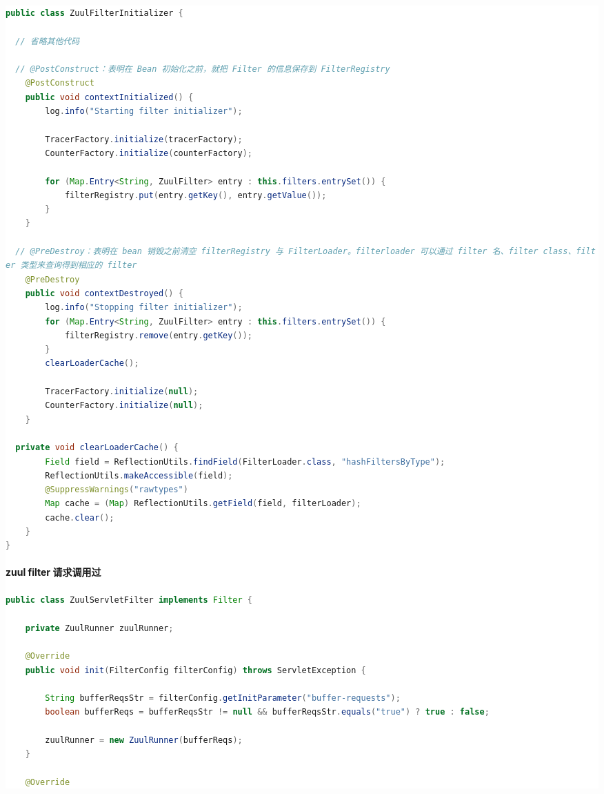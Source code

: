 ```java
```



```java
public class ZuulFilterInitializer {

  // 省略其他代码

  // @PostConstruct：表明在 Bean 初始化之前，就把 Filter 的信息保存到 FilterRegistry
    @PostConstruct
    public void contextInitialized() {
        log.info("Starting filter initializer");

        TracerFactory.initialize(tracerFactory);
        CounterFactory.initialize(counterFactory);

        for (Map.Entry<String, ZuulFilter> entry : this.filters.entrySet()) {
            filterRegistry.put(entry.getKey(), entry.getValue());
        }
    }

  // @PreDestroy：表明在 bean 销毁之前清空 filterRegistry 与 FilterLoader。filterloader 可以通过 filter 名、filter class、filter 类型来查询得到相应的 filter
    @PreDestroy
    public void contextDestroyed() {
        log.info("Stopping filter initializer");
        for (Map.Entry<String, ZuulFilter> entry : this.filters.entrySet()) {
            filterRegistry.remove(entry.getKey());
        }
        clearLoaderCache();

        TracerFactory.initialize(null);
        CounterFactory.initialize(null);
    }

  private void clearLoaderCache() {
        Field field = ReflectionUtils.findField(FilterLoader.class, "hashFiltersByType");
        ReflectionUtils.makeAccessible(field);
        @SuppressWarnings("rawtypes")
        Map cache = (Map) ReflectionUtils.getField(field, filterLoader);
        cache.clear();
    }
}
```

#### zuul filter 请求调用过



```java
public class ZuulServletFilter implements Filter {

    private ZuulRunner zuulRunner;

    @Override
    public void init(FilterConfig filterConfig) throws ServletException {

        String bufferReqsStr = filterConfig.getInitParameter("buffer-requests");
        boolean bufferReqs = bufferReqsStr != null && bufferReqsStr.equals("true") ? true : false;

        zuulRunner = new ZuulRunner(bufferReqs);
    }

    @Override
```